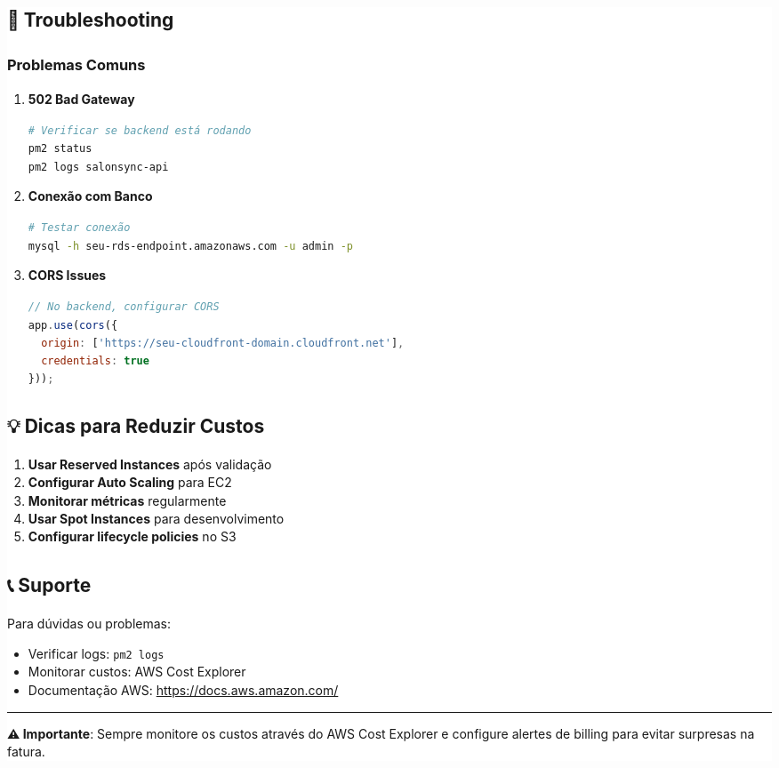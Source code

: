 ## 🚨 Troubleshooting

### Problemas Comuns

1. **502 Bad Gateway**
   ```bash
   # Verificar se backend está rodando
   pm2 status
   pm2 logs salonsync-api
   ```

2. **Conexão com Banco**
   ```bash
   # Testar conexão
   mysql -h seu-rds-endpoint.amazonaws.com -u admin -p
   ```

3. **CORS Issues**
   ```javascript
   // No backend, configurar CORS
   app.use(cors({
     origin: ['https://seu-cloudfront-domain.cloudfront.net'],
     credentials: true
   }));
   ```

## 💡 Dicas para Reduzir Custos

1. **Usar Reserved Instances** após validação
2. **Configurar Auto Scaling** para EC2
3. **Monitorar métricas** regularmente
4. **Usar Spot Instances** para desenvolvimento
5. **Configurar lifecycle policies** no S3

## 📞 Suporte

Para dúvidas ou problemas:
- Verificar logs: `pm2 logs`
- Monitorar custos: AWS Cost Explorer
- Documentação AWS: https://docs.aws.amazon.com/

---

**⚠️ Importante**: Sempre monitore os custos através do AWS Cost Explorer e configure alertes de billing para evitar surpresas na fatura.